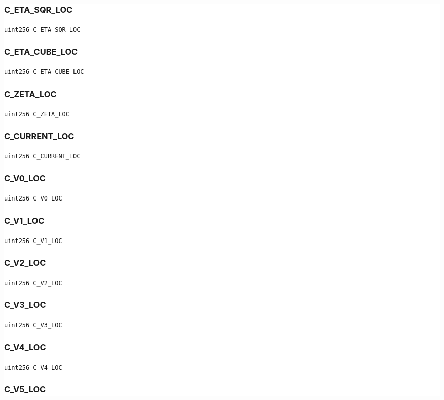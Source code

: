 ### C_ETA_SQR_LOC

```solidity
uint256 C_ETA_SQR_LOC
```

### C_ETA_CUBE_LOC

```solidity
uint256 C_ETA_CUBE_LOC
```

### C_ZETA_LOC

```solidity
uint256 C_ZETA_LOC
```

### C_CURRENT_LOC

```solidity
uint256 C_CURRENT_LOC
```

### C_V0_LOC

```solidity
uint256 C_V0_LOC
```

### C_V1_LOC

```solidity
uint256 C_V1_LOC
```

### C_V2_LOC

```solidity
uint256 C_V2_LOC
```

### C_V3_LOC

```solidity
uint256 C_V3_LOC
```

### C_V4_LOC

```solidity
uint256 C_V4_LOC
```

### C_V5_LOC
